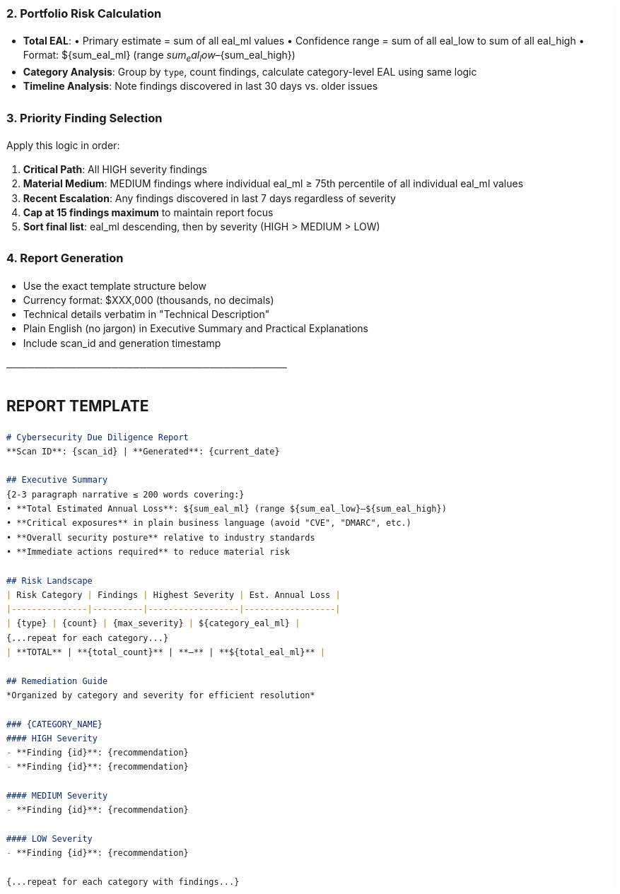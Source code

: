 ### 2. Portfolio Risk Calculation
- **Total EAL**: 
  • Primary estimate = sum of all eal_ml values
  • Confidence range = sum of all eal_low to sum of all eal_high
  • Format: ${sum_eal_ml} (range ${sum_eal_low}–${sum_eal_high})
- **Category Analysis**: Group by `type`, count findings, calculate category-level EAL using same logic
- **Timeline Analysis**: Note findings discovered in last 30 days vs. older issues

### 3. Priority Finding Selection
Apply this logic in order:
1. **Critical Path**: All HIGH severity findings
2. **Material Medium**: MEDIUM findings where individual eal_ml ≥ 75th percentile of all individual eal_ml values
3. **Recent Escalation**: Any findings discovered in last 7 days regardless of severity
4. **Cap at 15 findings maximum** to maintain report focus
5. **Sort final list**: eal_ml descending, then by severity (HIGH > MEDIUM > LOW)

### 4. Report Generation
- Use the exact template structure below
- Currency format: $XXX,000 (thousands, no decimals)
- Technical details verbatim in "Technical Description"
- Plain English (no jargon) in Executive Summary and Practical Explanations
- Include scan_id and generation timestamp

────────────────────────────────────────
## REPORT TEMPLATE

```markdown
# Cybersecurity Due Diligence Report
**Scan ID**: {scan_id} | **Generated**: {current_date}

## Executive Summary
{2-3 paragraph narrative ≤ 200 words covering:}
• **Total Estimated Annual Loss**: ${sum_eal_ml} (range ${sum_eal_low}–${sum_eal_high})
• **Critical exposures** in plain business language (avoid "CVE", "DMARC", etc.)
• **Overall security posture** relative to industry standards
• **Immediate actions required** to reduce material risk

## Risk Landscape
| Risk Category | Findings | Highest Severity | Est. Annual Loss |
|---------------|----------|------------------|------------------|
| {type} | {count} | {max_severity} | ${category_eal_ml} |
{...repeat for each category...}
| **TOTAL** | **{total_count}** | **—** | **${total_eal_ml}** |

## Remediation Guide
*Organized by category and severity for efficient resolution*

### {CATEGORY_NAME}
#### HIGH Severity
- **Finding {id}**: {recommendation}
- **Finding {id}**: {recommendation}

#### MEDIUM Severity  
- **Finding {id}**: {recommendation}

#### LOW Severity
- **Finding {id}**: {recommendation}

{...repeat for each category with findings...}

```
